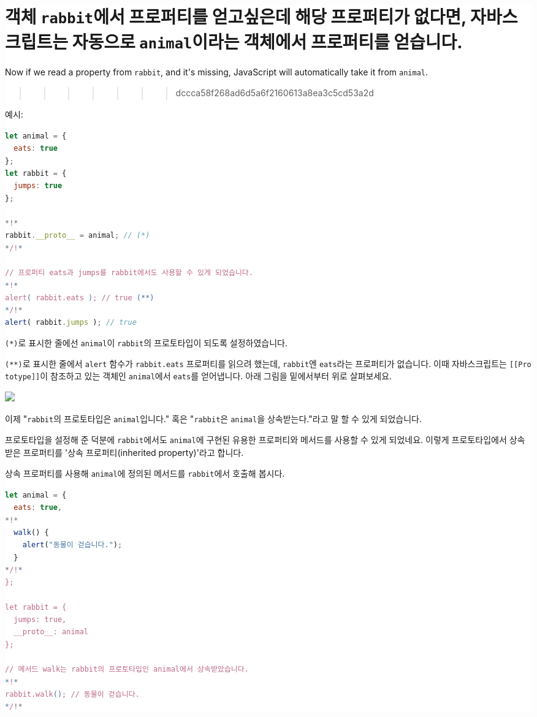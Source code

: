 객체 `rabbit`에서 프로퍼티를 얻고싶은데 해당 프로퍼티가 없다면, 자바스크립트는 자동으로 `animal`이라는 객체에서 프로퍼티를 얻습니다.
=======
Now if we read a property from `rabbit`, and it's missing, JavaScript will automatically take it from `animal`.
>>>>>>> dccca58f268ad6d5a6f2160613a8ea3c5cd53a2d

예시:

```js
let animal = {
  eats: true
};
let rabbit = {
  jumps: true
};

*!*
rabbit.__proto__ = animal; // (*)
*/!*

// 프로퍼티 eats과 jumps를 rabbit에서도 사용할 수 있게 되었습니다.
*!*
alert( rabbit.eats ); // true (**)
*/!*
alert( rabbit.jumps ); // true
```

`(*)`로 표시한 줄에선 `animal`이 `rabbit`의 프로토타입이 되도록 설정하였습니다.

`(**)`로 표시한 줄에서 `alert` 함수가 `rabbit.eats` 프로퍼티를 읽으려 했는데, `rabbit`엔 `eats`라는 프로퍼티가 없습니다. 이때 자바스크립트는 `[[Prototype]]`이 참조하고 있는 객체인 `animal`에서 `eats`를 얻어냅니다. 아래 그림을 밑에서부터 위로 살펴보세요.

![](proto-animal-rabbit.svg)

이제 "`rabbit`의 프로토타입은 `animal`입니다." 혹은 "`rabbit`은 `animal`을 상속받는다."라고 말 할 수 있게 되었습니다.

프로토타입을 설정해 준 덕분에 `rabbit`에서도 `animal`에 구현된 유용한 프로퍼티와 메서드를 사용할 수 있게 되었네요. 이렇게 프로토타입에서 상속받은 프로퍼티를 '상속 프로퍼티(inherited property)'라고 합니다.

상속 프로퍼티를 사용해 `animal`에 정의된 메서드를 `rabbit`에서 호출해 봅시다.

```js run
let animal = {
  eats: true,
*!*
  walk() {
    alert("동물이 걷습니다.");
  }
*/!*
};

let rabbit = {
  jumps: true,
  __proto__: animal
};

// 메서드 walk는 rabbit의 프로토타입인 animal에서 상속받았습니다.
*!*
rabbit.walk(); // 동물이 걷습니다.
*/!*
```
